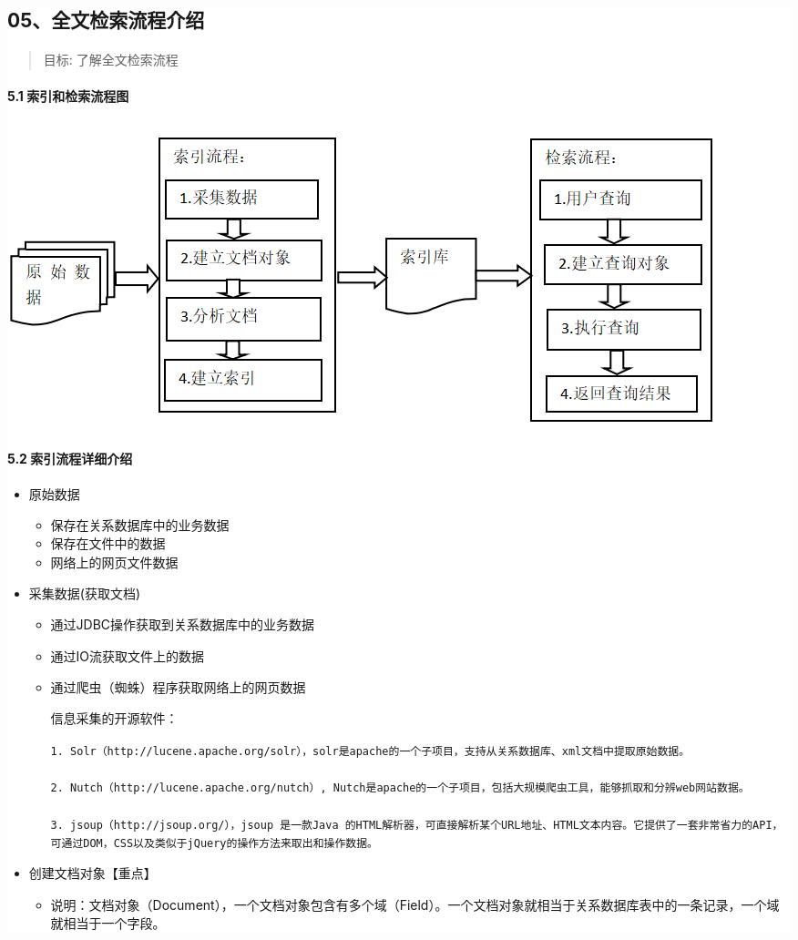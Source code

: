 
## 05、全文检索流程介绍

> 目标: 了解全文检索流程

#### 5.1 索引和检索流程图

![img](https://raw.githubusercontent.com/Kid-On-The-Road/Resources/main/笔记图片/Lucene/wps1.png)

#### 5.2 索引流程详细介绍

+ 原始数据

  + 保存在关系数据库中的业务数据
  + 保存在文件中的数据
  + 网络上的网页文件数据

+ 采集数据(获取文档)

  + 通过JDBC操作获取到关系数据库中的业务数据

  + 通过IO流获取文件上的数据

  + 通过爬虫（蜘蛛）程序获取网络上的网页数据

    信息采集的开源软件：

    ```txt
    1. Solr（http://lucene.apache.org/solr），solr是apache的一个子项目，支持从关系数据库、xml文档中提取原始数据。
    
    2. Nutch（http://lucene.apache.org/nutch）, Nutch是apache的一个子项目，包括大规模爬虫工具，能够抓取和分辨web网站数据。
    
    3. jsoup（http://jsoup.org/），jsoup 是一款Java 的HTML解析器，可直接解析某个URL地址、HTML文本内容。它提供了一套非常省力的API，可通过DOM，CSS以及类似于jQuery的操作方法来取出和操作数据。
    ```

+ 创建文档对象【重点】

  + 说明：文档对象（Document），一个文档对象包含有多个域（Field）。一个文档对象就相当于关系数据库表中的一条记录，一个域就相当于一个字段。
